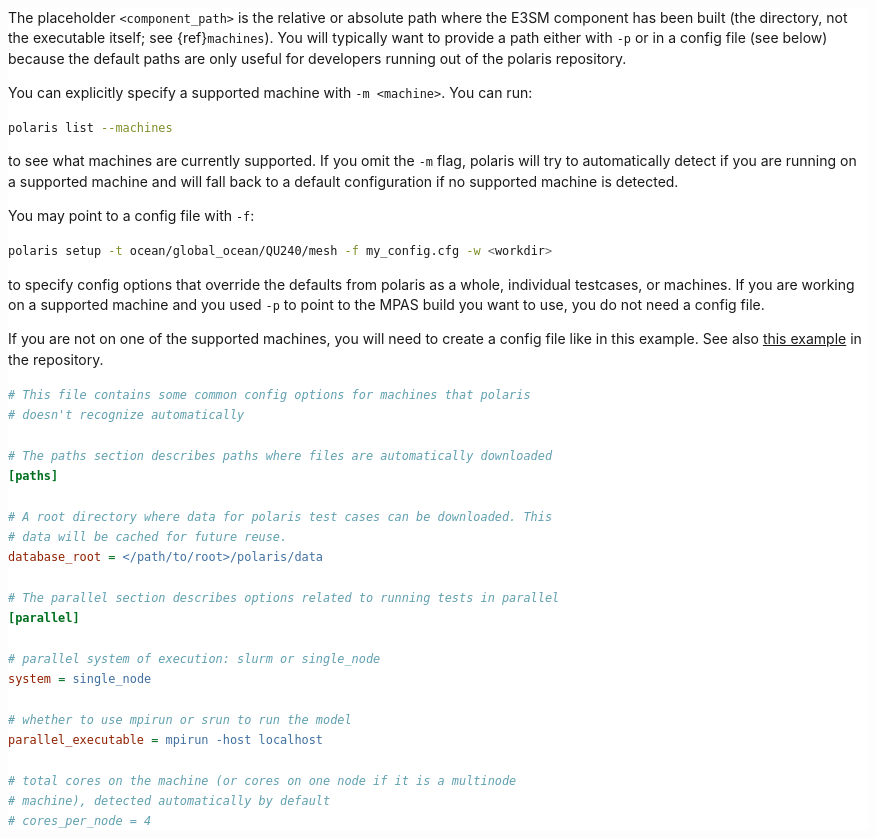 The placeholder `<component_path>` is the relative or absolute path where the
E3SM  component has been built (the directory, not the executable itself; see
{ref}`machines`).  You will typically want to provide a path either with `-p`
or in a config file (see below) because the default paths are only useful for
developers running out of the polaris repository.

You can explicitly specify a supported machine with `-m <machine>`. You can
run:

```bash
polaris list --machines
```

to see what machines are currently supported. If you omit the `-m` flag,
polaris will try to automatically detect if you are running on a supported
machine and will fall back to a default configuration if no supported machine
is detected.

You may point to a config file with `-f`:

```bash
polaris setup -t ocean/global_ocean/QU240/mesh -f my_config.cfg -w <workdir>
```

to specify config options that override the defaults from polaris as a
whole, individual testcases, or machines.  If you are working on a supported
machine and you used `-p` to point to the MPAS build you want to use, you do
not need a config file.

If you are not on one of the supported machines, you will need to create a
config file like in this example. See also
[this example](https://github.com/E3SM-Project/polaris/blob/main/example.cfg)
in the repository.

```cfg
# This file contains some common config options for machines that polaris
# doesn't recognize automatically

# The paths section describes paths where files are automatically downloaded
[paths]

# A root directory where data for polaris test cases can be downloaded. This
# data will be cached for future reuse.
database_root = </path/to/root>/polaris/data

# The parallel section describes options related to running tests in parallel
[parallel]

# parallel system of execution: slurm or single_node
system = single_node

# whether to use mpirun or srun to run the model
parallel_executable = mpirun -host localhost

# total cores on the machine (or cores on one node if it is a multinode
# machine), detected automatically by default
# cores_per_node = 4
```
